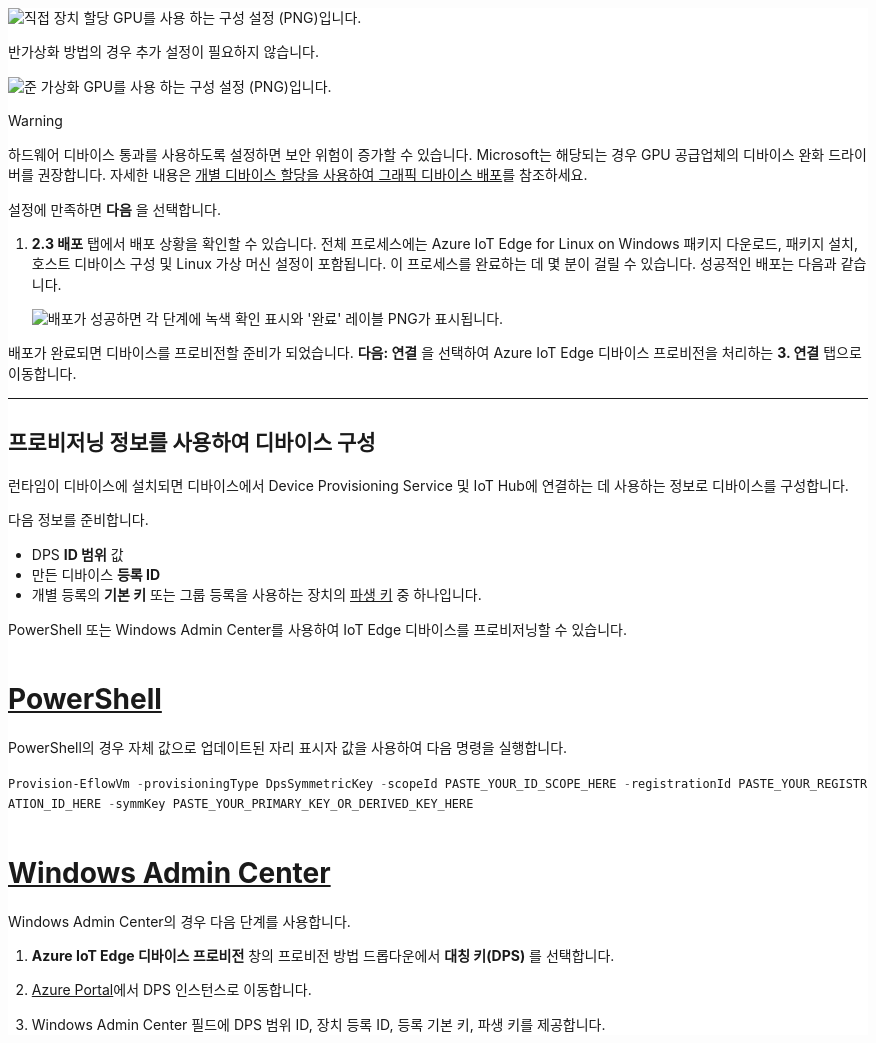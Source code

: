    ![직접 장치 할당 GPU를 사용 하는 구성 설정 (PNG)입니다.](./media/how-to-provision-devices-at-scale-linux-on-windows-symmetric/gpu-passthrough-direct-device-assignment.png)

   반가상화 방법의 경우 추가 설정이 필요하지 않습니다.

   ![준 가상화 GPU를 사용 하는 구성 설정 (PNG)입니다.](./media/how-to-provision-devices-at-scale-linux-on-windows-symmetric/gpu-passthrough-paravirtualization.png)

   >[!WARNING]
   >하드웨어 디바이스 통과를 사용하도록 설정하면 보안 위험이 증가할 수 있습니다. Microsoft는 해당되는 경우 GPU 공급업체의 디바이스 완화 드라이버를 권장합니다. 자세한 내용은 [개별 디바이스 할당을 사용하여 그래픽 디바이스 배포](/windows-server/virtualization/hyper-v/deploy/deploying-graphics-devices-using-dda)를 참조하세요.

   설정에 만족하면 **다음** 을 선택합니다.

1. **2.3 배포** 탭에서 배포 상황을 확인할 수 있습니다. 전체 프로세스에는 Azure IoT Edge for Linux on Windows 패키지 다운로드, 패키지 설치, 호스트 디바이스 구성 및 Linux 가상 머신 설정이 포함됩니다. 이 프로세스를 완료하는 데 몇 분이 걸릴 수 있습니다. 성공적인 배포는 다음과 같습니다.

   ![배포가 성공하면 각 단계에 녹색 확인 표시와 '완료' 레이블 PNG가 표시됩니다.](./media/how-to-provision-devices-at-scale-linux-on-windows-symmetric/successful-deployment.png)

배포가 완료되면 디바이스를 프로비전할 준비가 되었습니다. **다음: 연결** 을 선택하여 Azure IoT Edge 디바이스 프로비전을 처리하는 **3. 연결** 탭으로 이동합니다.

---

## <a name="configure-the-device-with-provisioning-information"></a>프로비저닝 정보를 사용하여 디바이스 구성

런타임이 디바이스에 설치되면 디바이스에서 Device Provisioning Service 및 IoT Hub에 연결하는 데 사용하는 정보로 디바이스를 구성합니다.

다음 정보를 준비합니다.

* DPS **ID 범위** 값
* 만든 디바이스 **등록 ID**
* 개별 등록의 **기본 키** 또는 그룹 등록을 사용하는 장치의 [파생 키](#derive-a-device-key) 중 하나입니다.

PowerShell 또는 Windows Admin Center를 사용하여 IoT Edge 디바이스를 프로비저닝할 수 있습니다.

# <a name="powershell"></a>[PowerShell](#tab/powershell)

PowerShell의 경우 자체 값으로 업데이트된 자리 표시자 값을 사용하여 다음 명령을 실행합니다.

```powershell
Provision-EflowVm -provisioningType DpsSymmetricKey -scopeId PASTE_YOUR_ID_SCOPE_HERE -registrationId PASTE_YOUR_REGISTRATION_ID_HERE -symmKey PASTE_YOUR_PRIMARY_KEY_OR_DERIVED_KEY_HERE
```

# <a name="windows-admin-center"></a>[Windows Admin Center](#tab/windowsadmincenter)

Windows Admin Center의 경우 다음 단계를 사용합니다.

1. **Azure IoT Edge 디바이스 프로비전** 창의 프로비전 방법 드롭다운에서 **대칭 키(DPS)** 를 선택합니다.

1. [Azure Portal](https://ms.portal.azure.com/)에서 DPS 인스턴스로 이동합니다.

1. Windows Admin Center 필드에 DPS 범위 ID, 장치 등록 ID, 등록 기본 키, 파생 키를 제공합니다.
